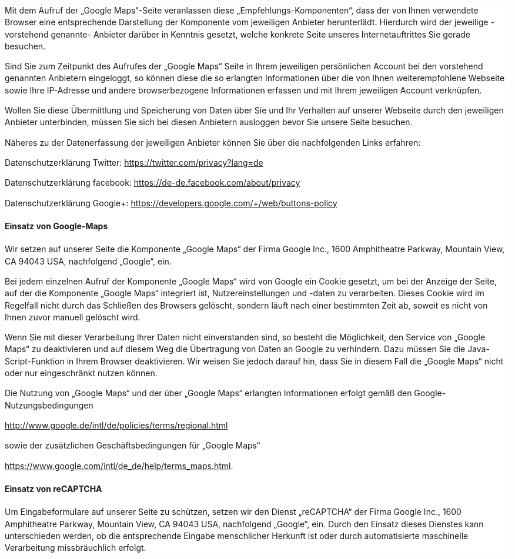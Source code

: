 Mit dem Aufruf der &#8222;Google Maps&#8220;-Seite veranlassen diese „Empfehlungs-Komponenten“, dass der von Ihnen verwendete Browser eine entsprechende Darstellung der Komponente vom jeweiligen Anbieter herunterlädt. Hierdurch wird der jeweilige -vorstehend genannte- Anbieter darüber in Kenntnis gesetzt, welche konkrete Seite unseres Internetauftrittes Sie gerade besuchen.

Sind Sie zum Zeitpunkt des Aufrufes der &#8222;Google Maps&#8220; Seite in Ihrem jeweiligen persönlichen Account bei den vorstehend genannten Anbietern eingeloggt, so können diese die so erlangten Informationen über die von Ihnen weiterempfohlene Webseite sowie Ihre IP-Adresse und andere browserbezogene Informationen erfassen und mit Ihrem jeweiligen Account verknüpfen.

Wollen Sie diese Übermittlung und Speicherung von Daten über Sie und Ihr Verhalten auf unserer Webseite durch den jeweiligen Anbieter unterbinden, müssen Sie sich bei diesen Anbietern ausloggen bevor Sie unsere Seite besuchen.

Näheres zu der Datenerfassung der jeweiligen Anbieter können Sie über die nachfolgenden Links erfahren:

Datenschutzerklärung Twitter: <a href="https://twitter.com/privacy?lang=de" target="_blank" rel="nofollow noopener">https://twitter.com/privacy?lang=de</a>

Datenschutzerklärung facebook: <https://de-de.facebook.com/about/privacy>

Datenschutzerklärung Google+: <a href="https://developers.google.com/+/web/buttons-policy" target="_blank" rel="nofollow noopener">https://developers.google.com/+/web/buttons-policy</a>

#### Einsatz von Google-Maps

Wir setzen auf unserer Seite die Komponente &#8222;Google Maps&#8220; der Firma Google Inc., 1600 Amphitheatre Parkway, Mountain View, CA 94043 USA, nachfolgend „Google“, ein.

Bei jedem einzelnen Aufruf der Komponente &#8222;Google Maps&#8220; wird von Google ein Cookie gesetzt, um bei der Anzeige der Seite, auf der die Komponente &#8222;Google Maps&#8220; integriert ist, Nutzereinstellungen und -daten zu verarbeiten. Dieses Cookie wird im Regelfall nicht durch das Schließen des Browsers gelöscht, sondern läuft nach einer bestimmten Zeit ab, soweit es nicht von Ihnen zuvor manuell gelöscht wird.

Wenn Sie mit dieser Verarbeitung Ihrer Daten nicht einverstanden sind, so besteht die Möglichkeit, den Service von &#8222;Google Maps&#8220; zu deaktivieren und auf diesem Weg die Übertragung von Daten an Google zu verhindern. Dazu müssen Sie die Java-Script-Funktion in Ihrem Browser deaktivieren. Wir weisen Sie jedoch darauf hin, dass Sie in diesem Fall die &#8222;Google Maps&#8220; nicht oder nur eingeschränkt nutzen können.

Die Nutzung von &#8222;Google Maps&#8220; und der über &#8222;Google Maps&#8220; erlangten Informationen erfolgt gemäß den Google-Nutzungsbedingungen

<a href="http://www.google.de/intl/de/policies/terms/regional.html" target="_blank" rel="nofollow noopener">http://www.google.de/intl/de/policies/terms/regional.html</a>

sowie der zusätzlichen Geschäftsbedingungen für „Google Maps“

<a href="https://www.google.com/intl/de_de/help/terms_maps.html" target="_blank" rel="nofollow noopener">https://www.google.com/intl/de_de/help/terms_maps.html</a>.

#### Einsatz von reCAPTCHA

Um Eingabeformulare auf unserer Seite zu schützen, setzen wir den Dienst „reCAPTCHA“ der Firma Google Inc., 1600 Amphitheatre Parkway, Mountain View, CA 94043 USA, nachfolgend „Google“, ein. Durch den Einsatz dieses Dienstes kann unterschieden werden, ob die entsprechende Eingabe menschlicher Herkunft ist oder durch automatisierte maschinelle Verarbeitung missbräuchlich erfolgt.
